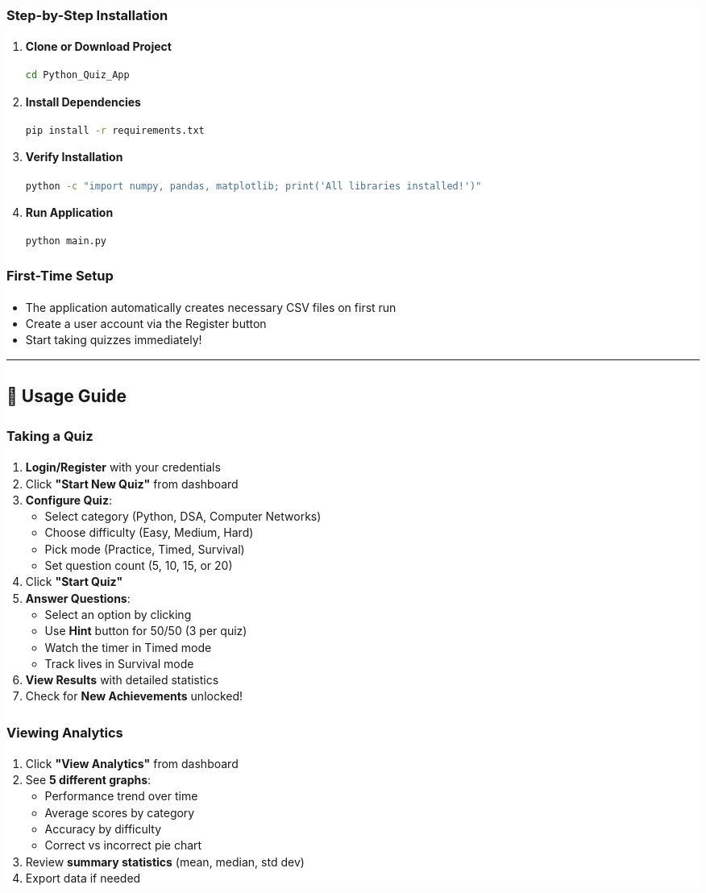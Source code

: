 ### **Step-by-Step Installation**

1. **Clone or Download Project**
   ```bash
   cd Python_Quiz_App
   ```

2. **Install Dependencies**
   ```bash
   pip install -r requirements.txt
   ```

3. **Verify Installation**
   ```bash
   python -c "import numpy, pandas, matplotlib; print('All libraries installed!')"
   ```

4. **Run Application**
   ```bash
   python main.py
   ```

### **First-Time Setup**
- The application automatically creates necessary CSV files on first run
- Create a user account via the Register button
- Start taking quizzes immediately!

---

## 📖 Usage Guide

### **Taking a Quiz**
1. **Login/Register** with your credentials
2. Click **"Start New Quiz"** from dashboard
3. **Configure Quiz**:
   - Select category (Python, DSA, Computer Networks)
   - Choose difficulty (Easy, Medium, Hard)
   - Pick mode (Practice, Timed, Survival)
   - Set question count (5, 10, 15, or 20)
4. Click **"Start Quiz"**
5. **Answer Questions**:
   - Select an option by clicking
   - Use **Hint** button for 50/50 (3 per quiz)
   - Watch the timer in Timed mode
   - Track lives in Survival mode
6. **View Results** with detailed statistics
7. Check for **New Achievements** unlocked!

### **Viewing Analytics**
1. Click **"View Analytics"** from dashboard
2. See **5 different graphs**:
   - Performance trend over time
   - Average scores by category
   - Accuracy by difficulty
   - Correct vs incorrect pie chart
3. Review **summary statistics** (mean, median, std dev)
4. Export data if needed
